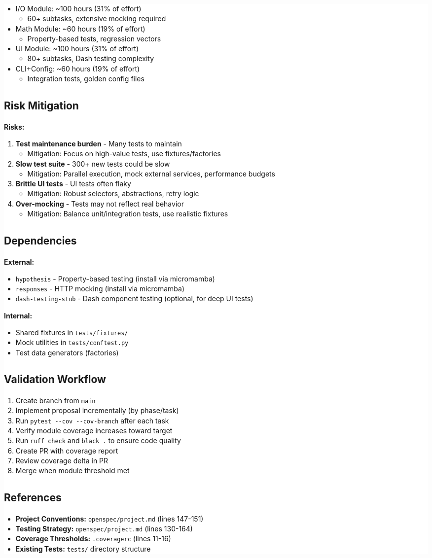 - I/O Module: ~100 hours (31% of effort)
  - 60+ subtasks, extensive mocking required
- Math Module: ~60 hours (19% of effort)
  - Property-based tests, regression vectors
- UI Module: ~100 hours (31% of effort)
  - 80+ subtasks, Dash testing complexity
- CLI+Config: ~60 hours (19% of effort)
  - Integration tests, golden config files

## Risk Mitigation

**Risks:**

1. **Test maintenance burden** - Many tests to maintain
   - Mitigation: Focus on high-value tests, use fixtures/factories
2. **Slow test suite** - 300+ new tests could be slow
   - Mitigation: Parallel execution, mock external services, performance budgets
3. **Brittle UI tests** - UI tests often flaky
   - Mitigation: Robust selectors, abstractions, retry logic
4. **Over-mocking** - Tests may not reflect real behavior
   - Mitigation: Balance unit/integration tests, use realistic fixtures

## Dependencies

**External:**

- `hypothesis` - Property-based testing (install via micromamba)
- `responses` - HTTP mocking (install via micromamba)
- `dash-testing-stub` - Dash component testing (optional, for deep UI tests)

**Internal:**

- Shared fixtures in `tests/fixtures/`
- Mock utilities in `tests/conftest.py`
- Test data generators (factories)

## Validation Workflow

1. Create branch from `main`
2. Implement proposal incrementally (by phase/task)
3. Run `pytest --cov --cov-branch` after each task
4. Verify module coverage increases toward target
5. Run `ruff check` and `black .` to ensure code quality
6. Create PR with coverage report
7. Review coverage delta in PR
8. Merge when module threshold met

## References

- **Project Conventions:** `openspec/project.md` (lines 147-151)
- **Testing Strategy:** `openspec/project.md` (lines 130-164)
- **Coverage Thresholds:** `.coveragerc` (lines 11-16)
- **Existing Tests:** `tests/` directory structure
